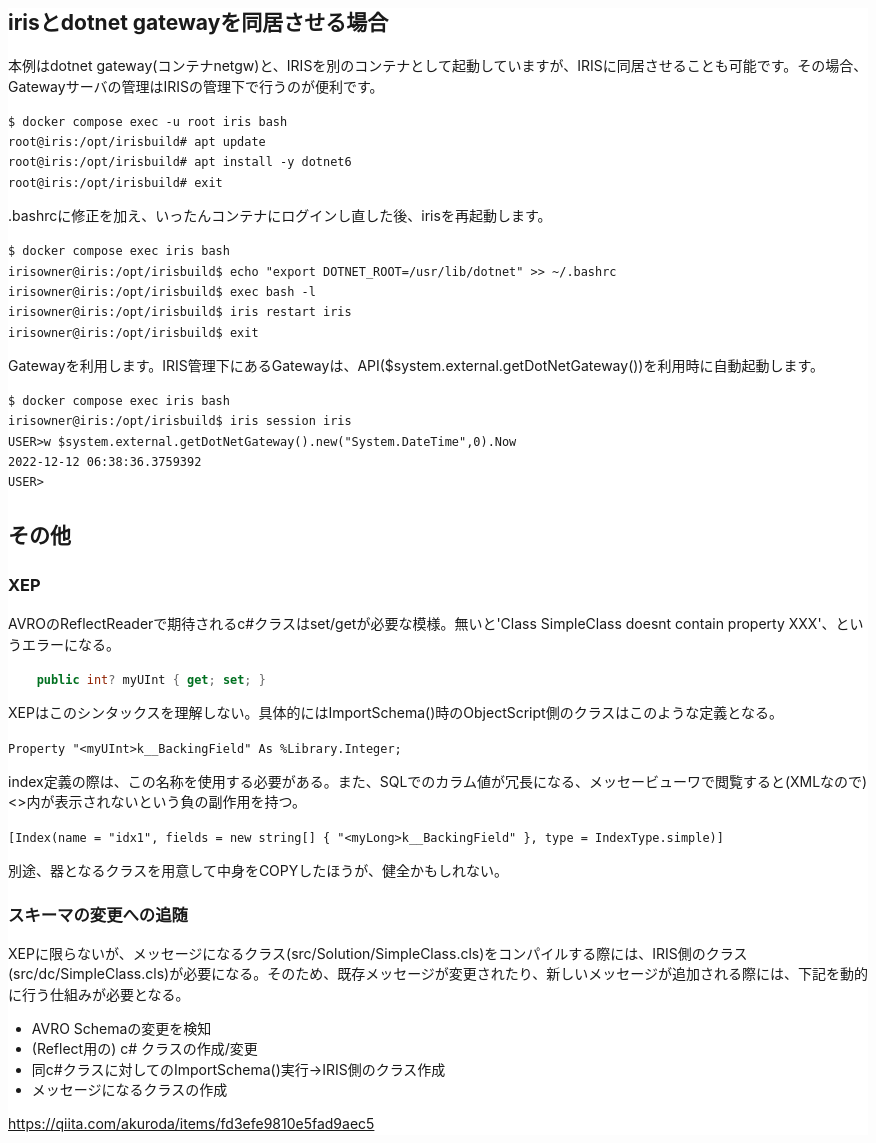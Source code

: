 ## irisとdotnet gatewayを同居させる場合
本例はdotnet gateway(コンテナnetgw)と、IRISを別のコンテナとして起動していますが、IRISに同居させることも可能です。その場合、Gatewayサーバの管理はIRISの管理下で行うのが便利です。

```
$ docker compose exec -u root iris bash
root@iris:/opt/irisbuild# apt update
root@iris:/opt/irisbuild# apt install -y dotnet6
root@iris:/opt/irisbuild# exit
```

.bashrcに修正を加え、いったんコンテナにログインし直した後、irisを再起動します。
```
$ docker compose exec iris bash
irisowner@iris:/opt/irisbuild$ echo "export DOTNET_ROOT=/usr/lib/dotnet" >> ~/.bashrc
irisowner@iris:/opt/irisbuild$ exec bash -l
irisowner@iris:/opt/irisbuild$ iris restart iris
irisowner@iris:/opt/irisbuild$ exit
```

Gatewayを利用します。IRIS管理下にあるGatewayは、API($system.external.getDotNetGateway())を利用時に自動起動します。
```
$ docker compose exec iris bash
irisowner@iris:/opt/irisbuild$ iris session iris
USER>w $system.external.getDotNetGateway().new("System.DateTime",0).Now
2022-12-12 06:38:36.3759392
USER>
```

## その他

### XEP
AVROのReflectReaderで期待されるc#クラスはset/getが必要な模様。無いと'Class SimpleClass doesnt contain property XXX'、というエラーになる。
```c#
    public int? myUInt { get; set; }
```
XEPはこのシンタックスを理解しない。具体的にはImportSchema()時のObjectScript側のクラスはこのような定義となる。
```ObjectScript
Property "<myUInt>k__BackingField" As %Library.Integer;
```
index定義の際は、この名称を使用する必要がある。また、SQLでのカラム値が冗長になる、メッセービューワで閲覧すると(XMLなので)<>内が表示されないという負の副作用を持つ。
```
[Index(name = "idx1", fields = new string[] { "<myLong>k__BackingField" }, type = IndexType.simple)]

```
別途、器となるクラスを用意して中身をCOPYしたほうが、健全かもしれない。  

### スキーマの変更への追随
XEPに限らないが、メッセージになるクラス(src/Solution/SimpleClass.cls)をコンパイルする際には、IRIS側のクラス(src/dc/SimpleClass.cls)が必要になる。そのため、既存メッセージが変更されたり、新しいメッセージが追加される際には、下記を動的に行う仕組みが必要となる。
- AVRO Schemaの変更を検知
- (Reflect用の) c# クラスの作成/変更
- 同c#クラスに対してのImportSchema()実行->IRIS側のクラス作成
- メッセージになるクラスの作成


https://qiita.com/akuroda/items/fd3efe9810e5fad9aec5